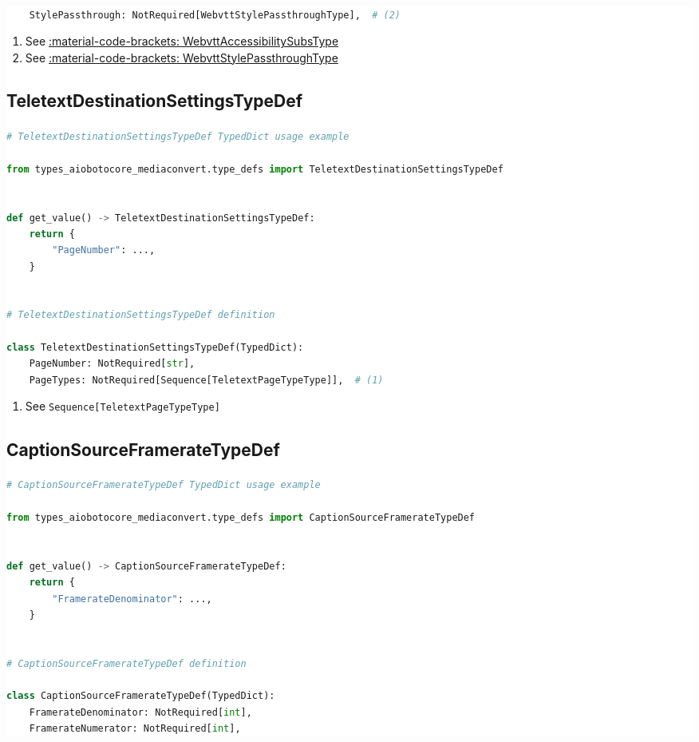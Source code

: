 ```python
    StylePassthrough: NotRequired[WebvttStylePassthroughType],  # (2)
```

1. See [:material-code-brackets: WebvttAccessibilitySubsType](./literals.md#webvttaccessibilitysubstype)
2. See [:material-code-brackets: WebvttStylePassthroughType](./literals.md#webvttstylepassthroughtype)

## TeletextDestinationSettingsTypeDef

```python
# TeletextDestinationSettingsTypeDef TypedDict usage example

from types_aiobotocore_mediaconvert.type_defs import TeletextDestinationSettingsTypeDef


def get_value() -> TeletextDestinationSettingsTypeDef:
    return {
        "PageNumber": ...,
    }


# TeletextDestinationSettingsTypeDef definition

class TeletextDestinationSettingsTypeDef(TypedDict):
    PageNumber: NotRequired[str],
    PageTypes: NotRequired[Sequence[TeletextPageTypeType]],  # (1)
```

1. See `Sequence[TeletextPageTypeType]`

## CaptionSourceFramerateTypeDef

```python
# CaptionSourceFramerateTypeDef TypedDict usage example

from types_aiobotocore_mediaconvert.type_defs import CaptionSourceFramerateTypeDef


def get_value() -> CaptionSourceFramerateTypeDef:
    return {
        "FramerateDenominator": ...,
    }


# CaptionSourceFramerateTypeDef definition

class CaptionSourceFramerateTypeDef(TypedDict):
    FramerateDenominator: NotRequired[int],
    FramerateNumerator: NotRequired[int],
```
